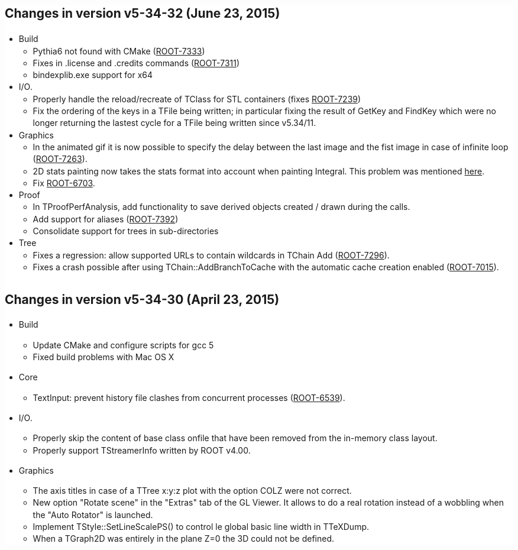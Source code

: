 <a id='32'></a>
## Changes in version v5-34-32 (June 23, 2015)


*   Build
    *   Pythia6 not found with CMake ([ROOT-7333](http://sft.its.cern.ch/jira/browse/ROOT-7333))
    *   Fixes in .license and .credits commands ([ROOT-7311](http://sft.its.cern.ch/jira/browse/ROOT-7311))
    *   bindexplib.exe support for x64
*   I/O.
    *   Properly handle the reload/recreate of TClass for STL containers (fixes [ROOT-7239](http://sft.its.cern.ch/jira/browse/ROOT-7239))
    *   Fix the ordering of the keys in a TFile being written; in particular fixing the result of GetKey and FindKey which were no longer returning the lastest cycle for a TFile being written since v5.34/11.
*   Graphics
    *   In the animated gif it is now possible to specify the delay between the last image and the fist image in case of infinite loop ([ROOT-7263](http://sft.its.cern.ch/jira/browse/ROOT-7263)).
    *   2D stats painting now takes the stats format into account when painting Integral. This problem was mentioned [here](https://root.cern.ch/phpBB3/viewtopic.php?f=3&t=19746).
    *   Fix [ROOT-6703](https://sft.its.cern.ch/jira/browse/ROOT-6703).
*   Proof
    *   In TProofPerfAnalysis, add functionality to save derived objects created / drawn during the calls.
    *   Add support for aliases ([ROOT-7392](https://sft.its.cern.ch/jira/browse/ROOT-7392))
    *   Consolidate support for trees in sub-directories
*   Tree
    *   Fixes a regression: allow supported URLs to contain wildcards in TChain Add ([ROOT-7296](https://sft.its.cern.ch/jira/browse/ROOT-7296)).
    *   Fixes a crash possible after using TChain::AddBranchToCache with the automatic cache creation enabled ([ROOT-7015](https://sft.its.cern.ch/jira/browse/ROOT-7015)).

<a id='30'></a>
## Changes in version v5-34-30 (April 23, 2015)


*   Build
    *   Update CMake and configure scripts for gcc 5
    *   Fixed build problems with Mac OS X
*   Core

    *   TextInput: prevent history file clashes from concurrent processes ([ROOT-6539](http://sft.its.cern.ch/jira/browse/ROOT-6539)).
*   I/O.
    *   Properly skip the content of base class onfile that have been removed from the in-memory class layout.
    *   Properly support TStreamerInfo written by ROOT v4.00.
*   Graphics
    *   The axis titles in case of a TTree x:y:z plot with the option COLZ were not correct.
    *   New option "Rotate scene" in the "Extras" tab of the GL Viewer. It allows to do a real rotation instead of a wobbling when the "Auto Rotator" is launched.
    *   Implement TStyle::SetLineScalePS() to control le global basic line width in TTeXDump.
    *   When a TGraph2D was entirely in the plane Z=0 the 3D could not be defined.
